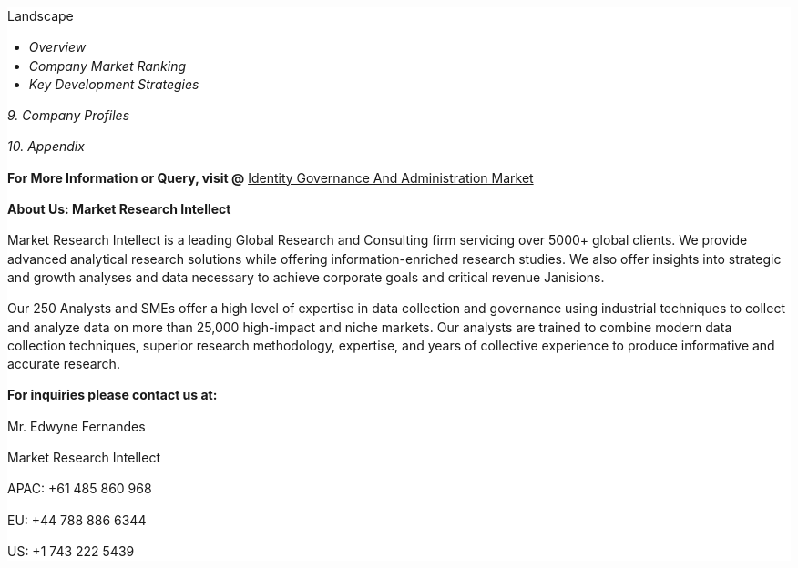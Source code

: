Landscape</span></em></p><ul><li><em><span class="">Overview</span></em></li><li><em><span class="">Company Market Ranking</span></em></li><li><em><span class="">Key Development Strategies</span></em></li></ul><p><em><span class="font-[700]">9. Company Profiles</span></em></p><p><em><span class="font-[700]">10. Appendix</span></em></p><p><span class="font-[700]"><strong>For More Information or Query, visit&nbsp;@</strong>&nbsp;</span><span class="font-[700]"><a href="https://www.marketresearchintellect.com/product/global-identity-governance-and-administration-market-size-and-forecast/?utm_source=Linkedin&utm_medium=838" target="_blank" data-tracking-control-name="article-ssr-frontend-pulse_little-text-block" data-tracking-will-navigate="" data-test-link="">Identity Governance And Administration Market</a></span></p><p><strong><span class="font-[700]">About Us: Market Research Intellect</span></strong></p><p><span class="">Market Research Intellect is a leading Global Research and Consulting firm servicing over 5000+ global clients. We provide advanced analytical research solutions while offering information-enriched research studies.&nbsp;</span>We also offer insights into strategic and growth analyses and data necessary to achieve corporate goals and critical revenue Janisions.</p><p><span class="">Our 250 Analysts and SMEs offer a high level of expertise in data collection and governance using industrial techniques to collect and analyze data on more than 25,000 high-impact and niche markets. Our analysts are trained to combine modern data collection techniques, superior research methodology, expertise, and years of collective experience to produce informative and accurate research.</span></p><p><strong>For inquiries please contact us at:</strong></p><p>Mr. Edwyne Fernandes</p><p>Market Research Intellect</p><p>APAC: +61 485 860 968</p><p>EU: +44 788 886 6344</p><p>US: +1 743 222 5439</p>
